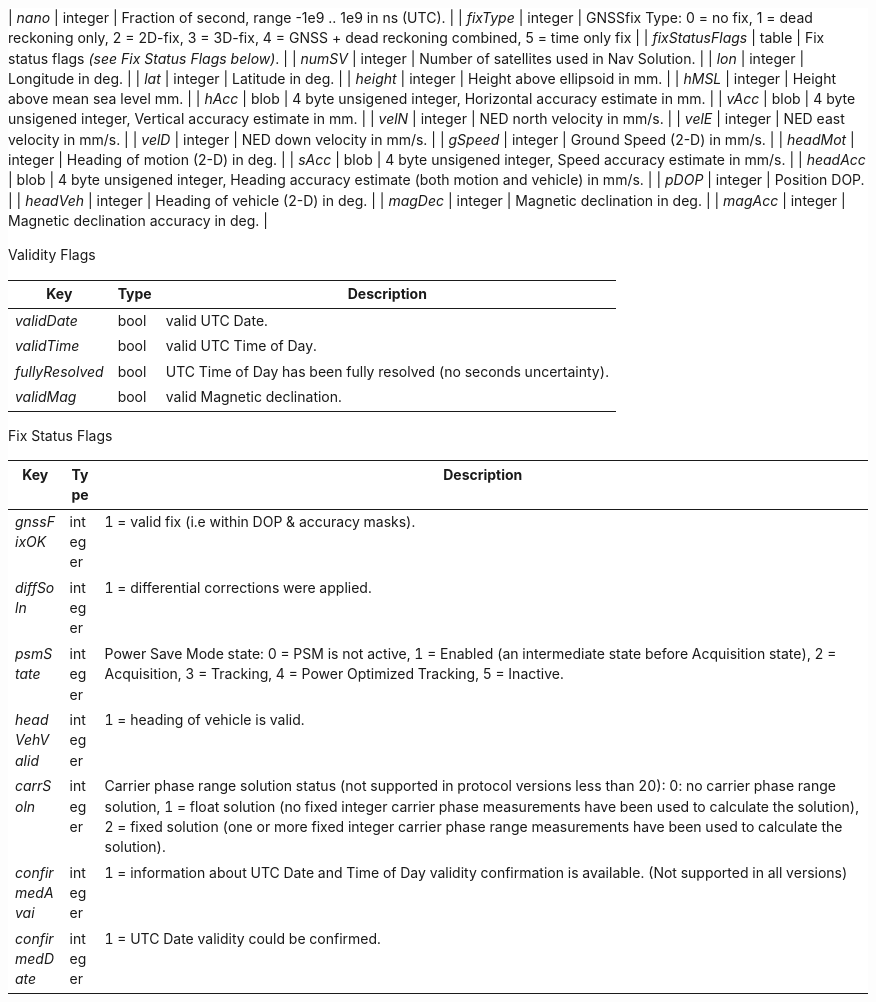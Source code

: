 | *nano* | integer | Fraction of second, range -1e9 .. 1e9 in ns (UTC). |
| *fixType* | integer | GNSSfix Type: 0 = no fix, 1 = dead reckoning only, 2 = 2D-fix, 3 = 3D-fix, 4 = GNSS + dead reckoning combined, 5 = time only fix |
| *fixStatusFlags* | table | Fix status flags *(see Fix Status Flags below)*. |
| *numSV* | integer | Number of satellites used in Nav Solution. |
| *lon* | integer | Longitude in deg. |
| *lat* | integer | Latitude in deg. |
| *height* | integer | Height above ellipsoid in mm. |
| *hMSL* | integer | Height above mean sea level mm. |
| *hAcc* | blob | 4 byte unsigened integer, Horizontal accuracy estimate in mm. |
| *vAcc* | blob | 4 byte unsigened integer, Vertical accuracy estimate in mm. |
| *velN* | integer | NED north velocity in mm/s. |
| *velE* | integer | NED east velocity in mm/s. |
| *velD* | integer | NED down velocity in mm/s. |
| *gSpeed* | integer | Ground Speed (2-D) in mm/s. |
| *headMot* | integer | Heading of motion (2-D) in deg. |
| *sAcc* | blob | 4 byte unsigened integer, Speed accuracy estimate in mm/s. |
| *headAcc* | blob | 4 byte unsigened integer, Heading accuracy estimate (both motion and vehicle) in mm/s. |
| *pDOP* | integer | Position DOP. |
| *headVeh* | integer | Heading of vehicle (2-D) in deg. |
| *magDec* | integer | Magnetic declination in deg. |
| *magAcc* | integer | Magnetic declination accuracy in deg. |

Validity Flags

| Key | Type | Description |
| --- | --- | --- |
| *validDate* | bool | valid UTC Date. |
| *validTime* | bool | valid UTC Time of Day. |
| *fullyResolved* | bool | UTC Time of Day has been fully resolved (no seconds uncertainty). |
| *validMag* | bool | valid Magnetic declination. |

Fix Status Flags

| Key | Type | Description |
| --- | --- | --- |
| *gnssFixOK* | integer | 1 = valid fix (i.e within DOP & accuracy masks). |
| *diffSoln* | integer | 1 = differential corrections were applied. |
| *psmState* | integer | Power Save Mode state: 0 = PSM is not active, 1 = Enabled (an intermediate state before Acquisition state), 2 = Acquisition, 3 = Tracking, 4 = Power Optimized Tracking, 5 = Inactive. |
| *headVehValid* | integer | 1 = heading of vehicle is valid. |
| *carrSoln* | integer | Carrier phase range solution status (not supported in protocol versions less than 20): 0: no carrier phase range solution, 1 = float solution (no fixed integer carrier phase measurements have been used to calculate the solution), 2 = fixed solution (one or more fixed integer carrier phase range measurements have been used to calculate the solution). |
| *confirmedAvai* | integer | 1 = information about UTC Date and Time of Day validity confirmation is available. (Not supported in all versions) |
| *confirmedDate* | integer | 1 = UTC Date validity could be confirmed. |